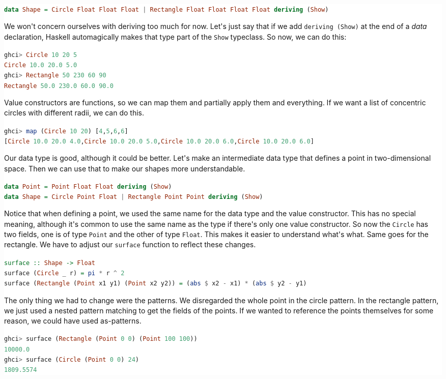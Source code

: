 ```haskell
data Shape = Circle Float Float Float | Rectangle Float Float Float Float deriving (Show)
```

We won't concern ourselves with deriving too much for now.
Let's just say that if we add `deriving (Show)` at the end of a *data* declaration, Haskell automagically makes that type part of the `Show` typeclass.
So now, we can do this:

```haskell
ghci> Circle 10 20 5
Circle 10.0 20.0 5.0
ghci> Rectangle 50 230 60 90
Rectangle 50.0 230.0 60.0 90.0
```

Value constructors are functions, so we can map them and partially apply them and everything.
If we want a list of concentric circles with different radii, we can do this.

```haskell
ghci> map (Circle 10 20) [4,5,6,6]
[Circle 10.0 20.0 4.0,Circle 10.0 20.0 5.0,Circle 10.0 20.0 6.0,Circle 10.0 20.0 6.0]
```

Our data type is good, although it could be better.
Let's make an intermediate data type that defines a point in two-dimensional space.
Then we can use that to make our shapes more understandable.

```haskell
data Point = Point Float Float deriving (Show)
data Shape = Circle Point Float | Rectangle Point Point deriving (Show)
```

Notice that when defining a point, we used the same name for the data type and the value constructor.
This has no special meaning, although it's common to use the same name as the type if there's only one value constructor.
So now the `Circle` has two fields, one is of type `Point` and the other of type `Float`.
This makes it easier to understand what's what.
Same goes for the rectangle.
We have to adjust our `surface` function to reflect these changes.

```haskell
surface :: Shape -> Float
surface (Circle _ r) = pi * r ^ 2
surface (Rectangle (Point x1 y1) (Point x2 y2)) = (abs $ x2 - x1) * (abs $ y2 - y1)
```

The only thing we had to change were the patterns.
We disregarded the whole point in the circle pattern.
In the rectangle pattern, we just used a nested pattern matching to get the fields of the points.
If we wanted to reference the points themselves for some reason, we could have used as-patterns.

```haskell
ghci> surface (Rectangle (Point 0 0) (Point 100 100))
10000.0
ghci> surface (Circle (Point 0 0) 24)
1809.5574
```
